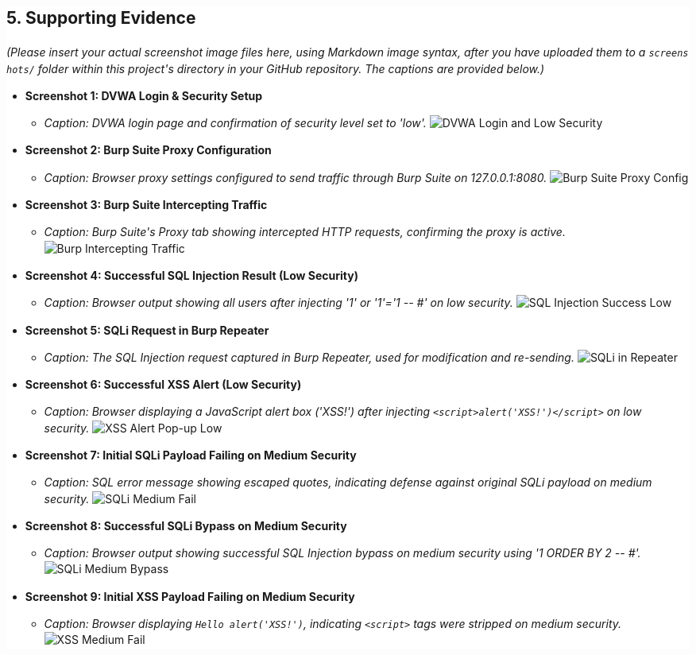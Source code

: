 ## 5. Supporting Evidence

*(Please insert your actual screenshot image files here, using Markdown image syntax, after you have uploaded them to a `screenshots/` folder within this project's directory in your GitHub repository. The captions are provided below.)*

* **Screenshot 1: DVWA Login & Security Setup**
    * *Caption: DVWA login page and confirmation of security level set to 'low'.*
    ![DVWA Login and Low Security](screenshots/dvwa_login_security.png)

* **Screenshot 2: Burp Suite Proxy Configuration**
    * *Caption: Browser proxy settings configured to send traffic through Burp Suite on 127.0.0.1:8080.*
    ![Burp Suite Proxy Config](screenshots/burp_proxy_config.png)

* **Screenshot 3: Burp Suite Intercepting Traffic**
    * *Caption: Burp Suite's Proxy tab showing intercepted HTTP requests, confirming the proxy is active.*
    ![Burp Intercepting Traffic](screenshots/burp_intercept.png)

* **Screenshot 4: Successful SQL Injection Result (Low Security)**
    * *Caption: Browser output showing all users after injecting '1' or '1'='1 -- #' on low security.*
    ![SQL Injection Success Low](screenshots/sqli_success_low.png)

* **Screenshot 5: SQLi Request in Burp Repeater**
    * *Caption: The SQL Injection request captured in Burp Repeater, used for modification and re-sending.*
    ![SQLi in Repeater](screenshots/sqli_repeater.png)

* **Screenshot 6: Successful XSS Alert (Low Security)**
    * *Caption: Browser displaying a JavaScript alert box ('XSS!') after injecting `<script>alert('XSS!')</script>` on low security.*
    ![XSS Alert Pop-up Low](screenshots/xss_alert_low.png)

* **Screenshot 7: Initial SQLi Payload Failing on Medium Security**
    * *Caption: SQL error message showing escaped quotes, indicating defense against original SQLi payload on medium security.*
    ![SQLi Medium Fail](screenshots/sqli_medium_fail.png)

* **Screenshot 8: Successful SQLi Bypass on Medium Security**
    * *Caption: Browser output showing successful SQL Injection bypass on medium security using '1 ORDER BY 2 -- #'.*
    ![SQLi Medium Bypass](screenshots/sqli_medium_bypass.png)

* **Screenshot 9: Initial XSS Payload Failing on Medium Security**
    * *Caption: Browser displaying `Hello alert('XSS!')`, indicating `<script>` tags were stripped on medium security.*
    ![XSS Medium Fail](screenshots/xss_medium_fail.png)
